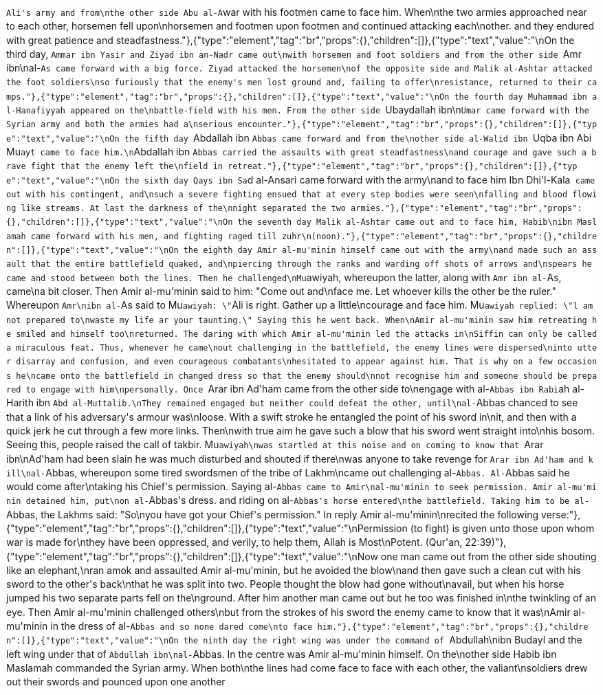 `Ali's army and from\nthe other side Abu al-A`war with his footmen came to face him. When\nthe two armies approached near to each other, horsemen fell upon\nhorsemen and footmen upon footmen and continued attacking each\nother. and they endured with great patience and steadfastness."},{"type":"element","tag":"br","props":{},"children":[]},{"type":"text","value":"\nOn the third day, `Ammar ibn Yasir and Ziyad ibn an-Nadr came out\nwith horsemen and foot soldiers and from the other side `Amr ibn\nal-`As came forward with a big force. Ziyad attacked the horsemen\nof the opposite side and Malik al-Ashtar attacked the foot soldiers\nso furiously that the enemy's men lost ground and, failing to offer\nresistance, returned to their camps."},{"type":"element","tag":"br","props":{},"children":[]},{"type":"text","value":"\nOn the fourth day Muhammad ibn al-Hanafiyyah appeared on the\nbattle-field with his men. From the other side `Ubaydallah ibn\n`Umar came forward with the Syrian army and both the armies had a\nserious encounter."},{"type":"element","tag":"br","props":{},"children":[]},{"type":"text","value":"\nOn the fifth day `Abdallah ibn `Abbas came forward and from the\nother side al-Walid ibn `Uqba ibn Abi Mu`ayt came to face him.\n`Abdallah ibn `Abbas carried the assaults with great steadfastness\nand courage and gave such a brave fight that the enemy left the\nfield in retreat."},{"type":"element","tag":"br","props":{},"children":[]},{"type":"text","value":"\nOn the sixth day Qays ibn Sa`d al-Ansari came forward with the army\nand to face him Ibn Dhi'l-Kala` came out with his contingent, and\nsuch a severe fighting ensued that at every step bodies were seen\nfalling and blood flowing like streams. At last the darkness of the\nnight separated the two armies."},{"type":"element","tag":"br","props":{},"children":[]},{"type":"text","value":"\nOn the seventh day Malik al-Ashtar came out and to face him, Habib\nibn Maslamah came forward with his men, and fighting raged till zuhr\n(noon)."},{"type":"element","tag":"br","props":{},"children":[]},{"type":"text","value":"\nOn the eighth day Amir al-mu'minin himself came out with the army\nand made such an assault that the entire battlefield quaked, and\npiercing through the ranks and warding off shots of arrows and\nspears he came and stood between both the lines. Then he challenged\nMu`awiyah, whereupon the latter, along with `Amr ibn al-`As, came\na bit closer. Then Amir al-mu'minin said to him: \"Come out and\nface me. Let whoever kills the other be the ruler.\" Whereupon `Amr\nibn al-`As said to Mu`awiyah: \"`Ali is right. Gather up a little\ncourage and face him. Mu`awiyah replied: \"l am not prepared to\nwaste my life ar your taunting.\" Saying this he went back. When\nAmir al-mu'minin saw him retreating he smiled and himself too\nreturned. The daring with which Amir al-mu'minin led the attacks in\nSiffin can only be called a miraculous feat. Thus, whenever he came\nout challenging in the battlefield, the enemy lines were dispersed\ninto utter disarray and confusion, and even courageous combatants\nhesitated to appear against him. That is why on a few occasions he\ncame onto the battlefield in changed dress so that the enemy should\nnot recognise him and someone should be prepared to engage with him\npersonally. Once `Arar ibn Ad'ham came from the other side to\nengage with al-`Abbas ibn Rabi`ah al-Harith ibn `Abd al-Muttalib.\nThey remained engaged but neither could defeat the other, until\nal-`Abbas chanced to see that a link of his adversary's armour was\nloose. With a swift stroke he entangled the point of his sword in\nit, and then with a quick jerk he cut through a few more links. Then\nwith true aim he gave such a blow that his sword went straight into\nhis bosom. Seeing this, people raised the call of takbir. Mu`awiyah\nwas startled at this noise and on coming to know that `Arar ibn\nAd'ham had been slain he was much disturbed and shouted if there\nwas anyone to take revenge for `Arar ibn Ad'ham and kill\nal-`Abbas, whereupon some tired swordsmen of the tribe of Lakhm\ncame out challenging al-`Abbas. Al-`Abbas said he would come after\ntaking his Chief's permission. Saying al-`Abbas came to Amir\nal-mu'minin to seek permission. Amir al-mu'minin detained him, put\non al-`Abbas's dress. and riding on al-`Abbas's horse entered\nthe battlefield. Taking him to be al-`Abbas, the Lakhms said: \"So\nyou have got your Chief's permission.\" In reply Amir al-mu'minin\nrecited the following verse:"},{"type":"element","tag":"br","props":{},"children":[]},{"type":"text","value":"\nPermission (to fight) is given unto those upon whom war is made for\nthey have been oppressed, and verily, to help them, Allah is Most\nPotent. (Qur'an, 22:39)"},{"type":"element","tag":"br","props":{},"children":[]},{"type":"text","value":"\nNow one man came out from the other side shouting like an elephant,\nran amok and assaulted Amir al-mu'minin, but he avoided the blow\nand then gave such a clean cut with his sword to the other's back\nthat he was split into two. People thought the blow had gone without\navail, but when his horse jumped his two separate parts fell on the\nground. After him another man came out but he too was finished in\nthe twinkling of an eye. Then Amir al-mu'minin challenged others\nbut from the strokes of his sword the enemy came to know that it was\nAmir al-mu'minin in the dress of al-`Abbas and so none dared come\nto face him."},{"type":"element","tag":"br","props":{},"children":[]},{"type":"text","value":"\nOn the ninth day the right wing was under the command of `Abdullah\nibn Budayl and the left wing under that of `Abdullah ibn\nal-`Abbas. In the centre was Amir al-mu'minin himself. On the\nother side Habib ibn Maslamah commanded the Syrian army. When both\nthe lines had come face to face with each other, the valiant\nsoldiers drew out their swords and pounced upon one another